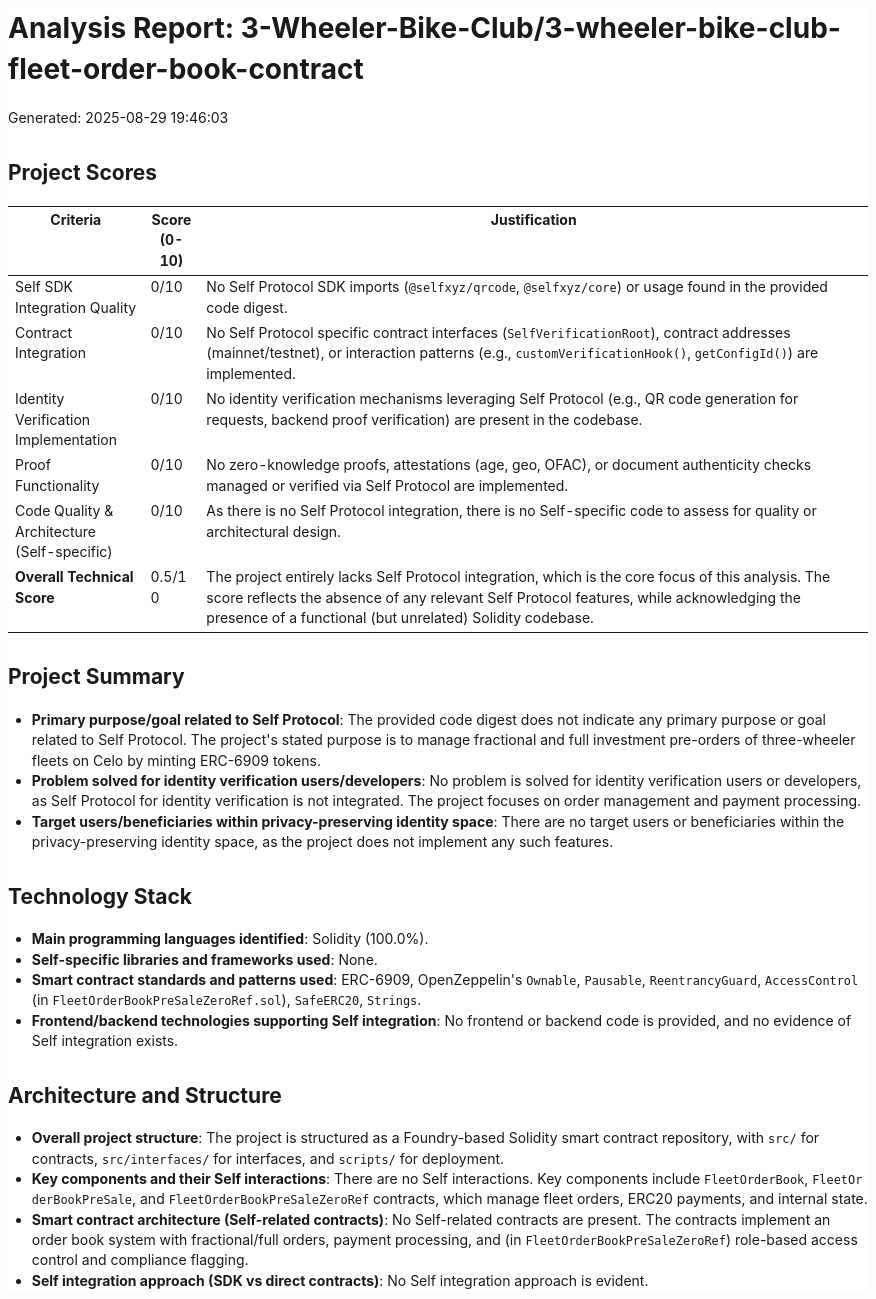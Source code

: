 # Analysis Report: 3-Wheeler-Bike-Club/3-wheeler-bike-club-fleet-order-book-contract

Generated: 2025-08-29 19:46:03

## Project Scores

| Criteria | Score (0-10) | Justification |
|----------|--------------|---------------|
| Self SDK Integration Quality | 0/10 | No Self Protocol SDK imports (`@selfxyz/qrcode`, `@selfxyz/core`) or usage found in the provided code digest. |
| Contract Integration | 0/10 | No Self Protocol specific contract interfaces (`SelfVerificationRoot`), contract addresses (mainnet/testnet), or interaction patterns (e.g., `customVerificationHook()`, `getConfigId()`) are implemented. |
| Identity Verification Implementation | 0/10 | No identity verification mechanisms leveraging Self Protocol (e.g., QR code generation for requests, backend proof verification) are present in the codebase. |
| Proof Functionality | 0/10 | No zero-knowledge proofs, attestations (age, geo, OFAC), or document authenticity checks managed or verified via Self Protocol are implemented. |
| Code Quality & Architecture (Self-specific) | 0/10 | As there is no Self Protocol integration, there is no Self-specific code to assess for quality or architectural design. |
| **Overall Technical Score** | 0.5/10 | The project entirely lacks Self Protocol integration, which is the core focus of this analysis. The score reflects the absence of any relevant Self Protocol features, while acknowledging the presence of a functional (but unrelated) Solidity codebase. |

## Project Summary
- **Primary purpose/goal related to Self Protocol**: The provided code digest does not indicate any primary purpose or goal related to Self Protocol. The project's stated purpose is to manage fractional and full investment pre-orders of three-wheeler fleets on Celo by minting ERC-6909 tokens.
- **Problem solved for identity verification users/developers**: No problem is solved for identity verification users or developers, as Self Protocol for identity verification is not integrated. The project focuses on order management and payment processing.
- **Target users/beneficiaries within privacy-preserving identity space**: There are no target users or beneficiaries within the privacy-preserving identity space, as the project does not implement any such features.

## Technology Stack
- **Main programming languages identified**: Solidity (100.0%).
- **Self-specific libraries and frameworks used**: None.
- **Smart contract standards and patterns used**: ERC-6909, OpenZeppelin's `Ownable`, `Pausable`, `ReentrancyGuard`, `AccessControl` (in `FleetOrderBookPreSaleZeroRef.sol`), `SafeERC20`, `Strings`.
- **Frontend/backend technologies supporting Self integration**: No frontend or backend code is provided, and no evidence of Self integration exists.

## Architecture and Structure
- **Overall project structure**: The project is structured as a Foundry-based Solidity smart contract repository, with `src/` for contracts, `src/interfaces/` for interfaces, and `scripts/` for deployment.
- **Key components and their Self interactions**: There are no Self interactions. Key components include `FleetOrderBook`, `FleetOrderBookPreSale`, and `FleetOrderBookPreSaleZeroRef` contracts, which manage fleet orders, ERC20 payments, and internal state.
- **Smart contract architecture (Self-related contracts)**: No Self-related contracts are present. The contracts implement an order book system with fractional/full orders, payment processing, and (in `FleetOrderBookPreSaleZeroRef`) role-based access control and compliance flagging.
- **Self integration approach (SDK vs direct contracts)**: No Self integration approach is evident.
